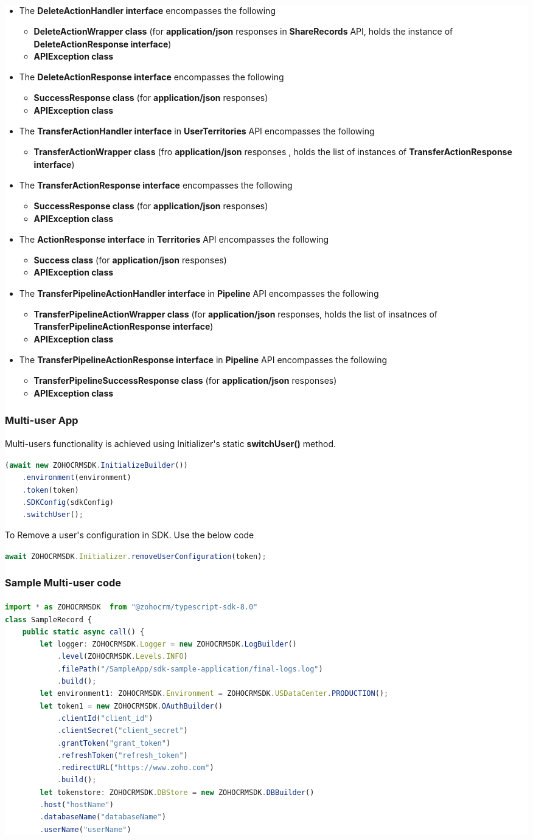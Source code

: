  - The **DeleteActionHandler interface** encompasses the following
    - **DeleteActionWrapper class** (for **application/json** responses in **ShareRecords** API, holds the instance of **DeleteActionResponse interface**)
    - **APIException class**
  - The **DeleteActionResponse interface** encompasses the following
    - **SuccessResponse class** (for **application/json** responses)
    - **APIException class**

  - The **TransferActionHandler interface** in **UserTerritories** API encompasses the following
    - **TransferActionWrapper class** (fro **application/json** responses , holds the list of instances of **TransferActionResponse interface**)

  - The **TransferActionResponse interface** encompasses the following 
    - **SuccessResponse class** (for **application/json** responses)
    - **APIException class**

  - The **ActionResponse interface** in **Territories** API encompasses the following
    - **Success class** (for **application/json** responses)
    - **APIException class**

  - The **TransferPipelineActionHandler interface** in **Pipeline** API encompasses the following
    - **TransferPipelineActionWrapper class** (for **application/json** responses, holds the list of insatnces of **TransferPipelineActionResponse interface**)
    - **APIException class**
  
  - The **TransferPipelineActionResponse interface** in **Pipeline** API encompasses the following
    - **TransferPipelineSuccessResponse class** (for **application/json** responses)
    - **APIException class**

### Multi-user App

Multi-users functionality is achieved using Initializer's static **switchUser()** method.

```ts
(await new ZOHOCRMSDK.InitializeBuilder())
    .environment(environment)
    .token(token)
    .SDKConfig(sdkConfig)
    .switchUser();
```

To Remove a user's configuration in SDK. Use the below code
```js
await ZOHOCRMSDK.Initializer.removeUserConfiguration(token);
```

### Sample Multi-user code

```ts
import * as ZOHOCRMSDK  from "@zohocrm/typescript-sdk-8.0"
class SampleRecord {
    public static async call() {
        let logger: ZOHOCRMSDK.Logger = new ZOHOCRMSDK.LogBuilder()
            .level(ZOHOCRMSDK.Levels.INFO)
            .filePath("/SampleApp/sdk-sample-application/final-logs.log")
            .build();
        let environment1: ZOHOCRMSDK.Environment = ZOHOCRMSDK.USDataCenter.PRODUCTION();
        let token1 = new ZOHOCRMSDK.OAuthBuilder()
            .clientId("client_id")
            .clientSecret("client_secret")
            .grantToken("grant_token")
            .refreshToken("refresh_token")
            .redirectURL("https://www.zoho.com")
            .build();
        let tokenstore: ZOHOCRMSDK.DBStore = new ZOHOCRMSDK.DBBuilder()
        .host("hostName")
        .databaseName("databaseName")
        .userName("userName")
```